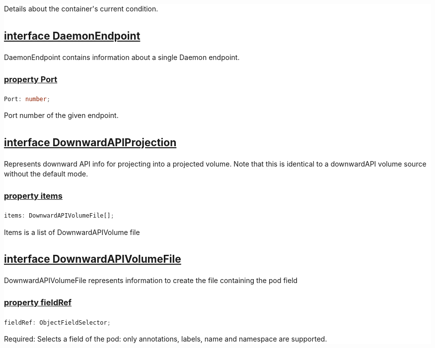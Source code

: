 
Details about the container's current condition.

<h2 class="pdoc-module-header" id="DaemonEndpoint">
<a class="pdoc-member-name" href="https://github.com/pulumi/pulumi-kubernetes/blob/master/sdk/nodejs/types/output.ts#L8741">interface DaemonEndpoint</a>
</h2>

DaemonEndpoint contains information about a single Daemon endpoint.

<h3 class="pdoc-member-header">
<a class="pdoc-child-name" href="https://github.com/pulumi/pulumi-kubernetes/blob/master/sdk/nodejs/types/output.ts#L8745">property Port</a>
</h3>

```typescript
Port: number;
```


Port number of the given endpoint.

<h2 class="pdoc-module-header" id="DownwardAPIProjection">
<a class="pdoc-member-name" href="https://github.com/pulumi/pulumi-kubernetes/blob/master/sdk/nodejs/types/output.ts#L8753">interface DownwardAPIProjection</a>
</h2>

Represents downward API info for projecting into a projected volume. Note that this is
identical to a downwardAPI volume source without the default mode.

<h3 class="pdoc-member-header">
<a class="pdoc-child-name" href="https://github.com/pulumi/pulumi-kubernetes/blob/master/sdk/nodejs/types/output.ts#L8757">property items</a>
</h3>

```typescript
items: DownwardAPIVolumeFile[];
```


Items is a list of DownwardAPIVolume file

<h2 class="pdoc-module-header" id="DownwardAPIVolumeFile">
<a class="pdoc-member-name" href="https://github.com/pulumi/pulumi-kubernetes/blob/master/sdk/nodejs/types/output.ts#L8764">interface DownwardAPIVolumeFile</a>
</h2>

DownwardAPIVolumeFile represents information to create the file containing the pod field

<h3 class="pdoc-member-header">
<a class="pdoc-child-name" href="https://github.com/pulumi/pulumi-kubernetes/blob/master/sdk/nodejs/types/output.ts#L8769">property fieldRef</a>
</h3>

```typescript
fieldRef: ObjectFieldSelector;
```


Required: Selects a field of the pod: only annotations, labels, name and namespace are
supported.
